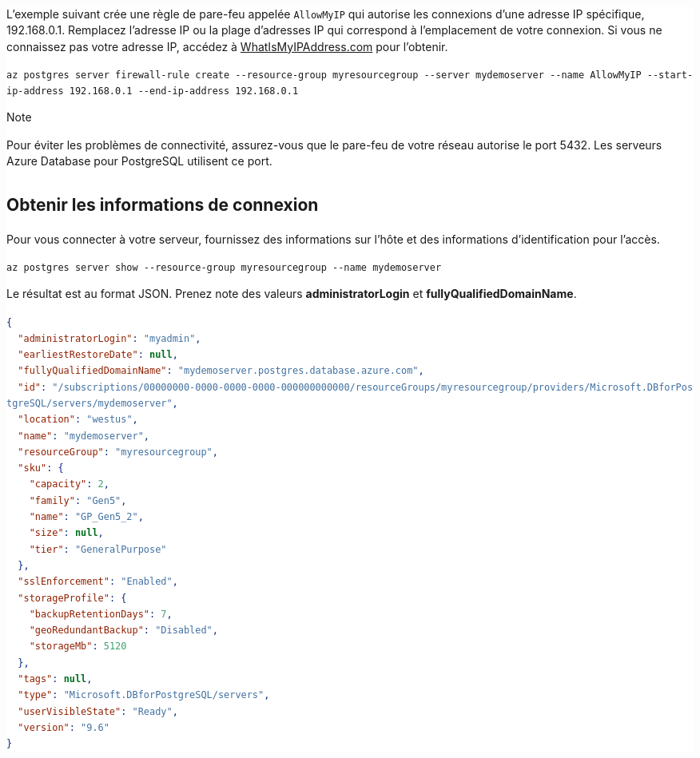 L’exemple suivant crée une règle de pare-feu appelée `AllowMyIP` qui autorise les connexions d’une adresse IP spécifique, 192.168.0.1. Remplacez l’adresse IP ou la plage d’adresses IP qui correspond à l’emplacement de votre connexion. Si vous ne connaissez pas votre adresse IP, accédez à [WhatIsMyIPAddress.com](https://whatismyipaddress.com/) pour l’obtenir.


```azurecli-interactive
az postgres server firewall-rule create --resource-group myresourcegroup --server mydemoserver --name AllowMyIP --start-ip-address 192.168.0.1 --end-ip-address 192.168.0.1
```

> [!NOTE]
> Pour éviter les problèmes de connectivité, assurez-vous que le pare-feu de votre réseau autorise le port 5432. Les serveurs Azure Database pour PostgreSQL utilisent ce port. 

## <a name="get-the-connection-information"></a>Obtenir les informations de connexion

Pour vous connecter à votre serveur, fournissez des informations sur l’hôte et des informations d’identification pour l’accès.

```azurecli-interactive
az postgres server show --resource-group myresourcegroup --name mydemoserver
```

Le résultat est au format JSON. Prenez note des valeurs **administratorLogin** et **fullyQualifiedDomainName**.

```json
{
  "administratorLogin": "myadmin",
  "earliestRestoreDate": null,
  "fullyQualifiedDomainName": "mydemoserver.postgres.database.azure.com",
  "id": "/subscriptions/00000000-0000-0000-0000-000000000000/resourceGroups/myresourcegroup/providers/Microsoft.DBforPostgreSQL/servers/mydemoserver",
  "location": "westus",
  "name": "mydemoserver",
  "resourceGroup": "myresourcegroup",
  "sku": {
    "capacity": 2,
    "family": "Gen5",
    "name": "GP_Gen5_2",
    "size": null,
    "tier": "GeneralPurpose"
  },
  "sslEnforcement": "Enabled",
  "storageProfile": {
    "backupRetentionDays": 7,
    "geoRedundantBackup": "Disabled",
    "storageMb": 5120
  },
  "tags": null,
  "type": "Microsoft.DBforPostgreSQL/servers",
  "userVisibleState": "Ready",
  "version": "9.6"
}
```
